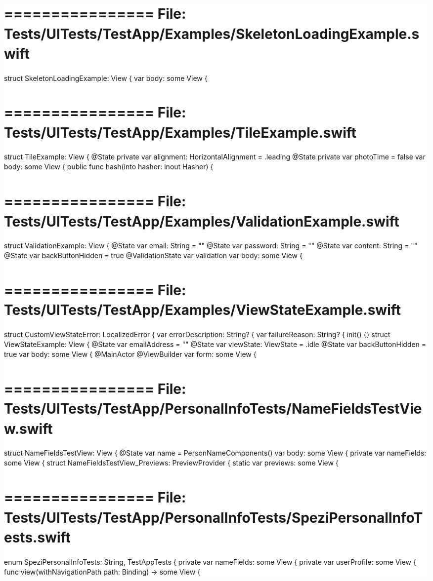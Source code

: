 ================
File: Tests/UITests/TestApp/Examples/SkeletonLoadingExample.swift
================
struct SkeletonLoadingExample: View {
    var body: some View {

================
File: Tests/UITests/TestApp/Examples/TileExample.swift
================
struct TileExample: View {
    @State private var alignment: HorizontalAlignment = .leading
    @State private var photoTime = false
    var body: some View {
    public func hash(into hasher: inout Hasher) {

================
File: Tests/UITests/TestApp/Examples/ValidationExample.swift
================
struct ValidationExample: View {
    @State var email: String = ""
    @State var password: String = ""
    @State var content: String = ""
    @State var backButtonHidden = true
    @ValidationState var validation
    var body: some View {

================
File: Tests/UITests/TestApp/Examples/ViewStateExample.swift
================
struct CustomViewStateError: LocalizedError {
    var errorDescription: String? {
    var failureReason: String? {
    init() {}
struct ViewStateExample: View {
    @State var emailAddress = ""
    @State var viewState: ViewState = .idle
    @State var backButtonHidden = true
    var body: some View {
    @MainActor @ViewBuilder var form: some View {

================
File: Tests/UITests/TestApp/PersonalInfoTests/NameFieldsTestView.swift
================
struct NameFieldsTestView: View {
    @State var name = PersonNameComponents()
    var body: some View {
    private var nameFields: some View {
struct NameFieldsTestView_Previews: PreviewProvider {
    static var previews: some View {

================
File: Tests/UITests/TestApp/PersonalInfoTests/SpeziPersonalInfoTests.swift
================
enum SpeziPersonalInfoTests: String, TestAppTests {
    private var nameFields: some View {
    private var userProfile: some View {
    func view(withNavigationPath path: Binding<NavigationPath>) -> some View {
